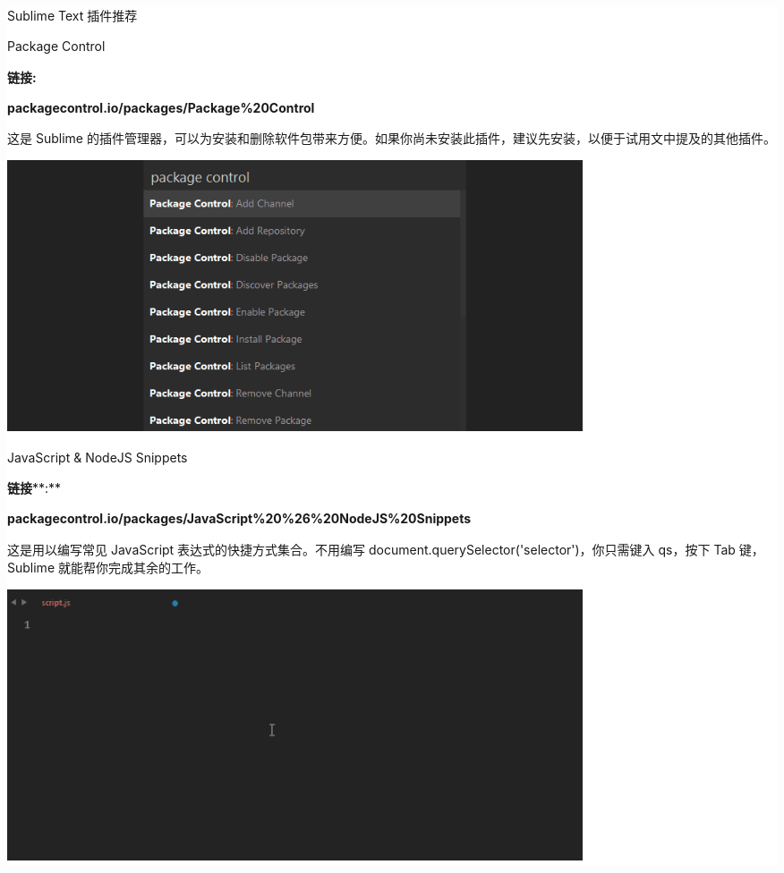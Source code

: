 Sublime Text 插件推荐

Package Control

  

**链接:**

**packagecontrol.io/packages/Package%20Control**

这是 Sublime 的插件管理器，可以为安装和删除软件包带来方便。如果你尚未安装此插件，建议先安装，以便于试用文中提及的其他插件。

<img width="643" height="303" src="../../_resources/1420b3d37d2147febdc0c9037797c145.png"/>

JavaScript & NodeJS Snippets

  

**链接****:**

**packagecontrol.io/packages/JavaScript%20%26%20NodeJS%20Snippets**

这是用以编写常见 JavaScript 表达式的快捷方式集合。不用编写 document.querySelector('selector')，你只需键入 qs，按下 Tab 键，Sublime 就能帮你完成其余的工作。

<img width="643" height="303" src="../../_resources/80636417afc140acb064e260146f69fe.gif"/>

